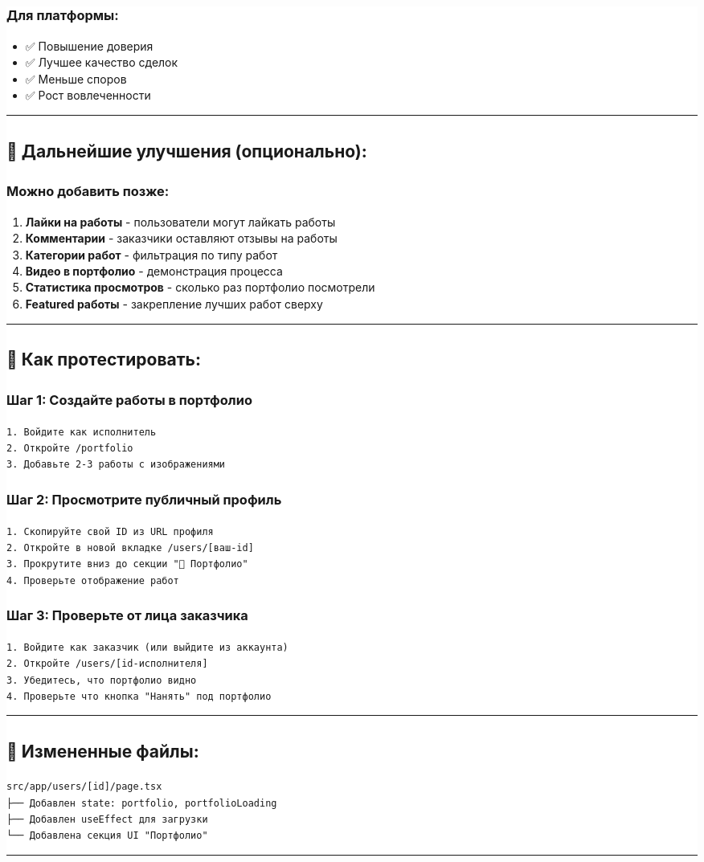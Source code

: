 ### Для платформы:
- ✅ Повышение доверия
- ✅ Лучшее качество сделок
- ✅ Меньше споров
- ✅ Рост вовлеченности

---

## 🚀 Дальнейшие улучшения (опционально):

### Можно добавить позже:
1. **Лайки на работы** - пользователи могут лайкать работы
2. **Комментарии** - заказчики оставляют отзывы на работы
3. **Категории работ** - фильтрация по типу работ
4. **Видео в портфолио** - демонстрация процесса
5. **Статистика просмотров** - сколько раз портфолио посмотрели
6. **Featured работы** - закрепление лучших работ сверху

---

## 🧪 Как протестировать:

### Шаг 1: Создайте работы в портфолио
```
1. Войдите как исполнитель
2. Откройте /portfolio
3. Добавьте 2-3 работы с изображениями
```

### Шаг 2: Просмотрите публичный профиль
```
1. Скопируйте свой ID из URL профиля
2. Откройте в новой вкладке /users/[ваш-id]
3. Прокрутите вниз до секции "💼 Портфолио"
4. Проверьте отображение работ
```

### Шаг 3: Проверьте от лица заказчика
```
1. Войдите как заказчик (или выйдите из аккаунта)
2. Откройте /users/[id-исполнителя]
3. Убедитесь, что портфолио видно
4. Проверьте что кнопка "Нанять" под портфолио
```

---

## 📝 Измененные файлы:

```
src/app/users/[id]/page.tsx
├── Добавлен state: portfolio, portfolioLoading
├── Добавлен useEffect для загрузки
└── Добавлена секция UI "Портфолио"
```

---